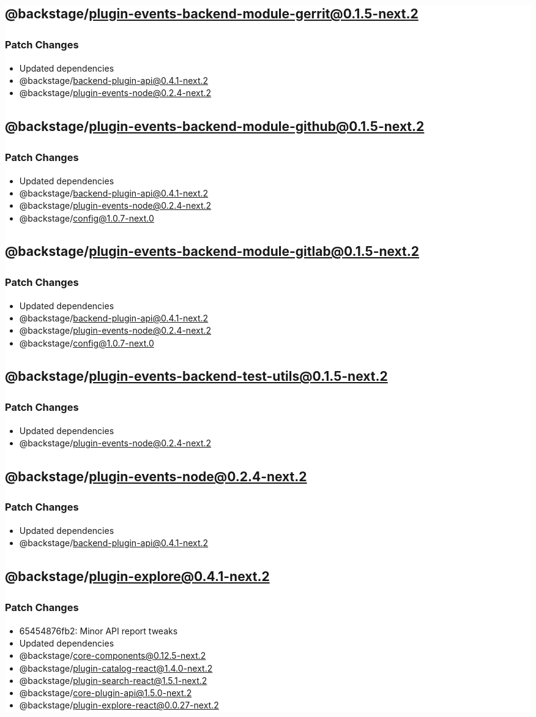 ## @backstage/plugin-events-backend-module-gerrit@0.1.5-next.2

### Patch Changes

- Updated dependencies
 - @backstage/backend-plugin-api@0.4.1-next.2
 - @backstage/plugin-events-node@0.2.4-next.2

## @backstage/plugin-events-backend-module-github@0.1.5-next.2

### Patch Changes

- Updated dependencies
 - @backstage/backend-plugin-api@0.4.1-next.2
 - @backstage/plugin-events-node@0.2.4-next.2
 - @backstage/config@1.0.7-next.0

## @backstage/plugin-events-backend-module-gitlab@0.1.5-next.2

### Patch Changes

- Updated dependencies
 - @backstage/backend-plugin-api@0.4.1-next.2
 - @backstage/plugin-events-node@0.2.4-next.2
 - @backstage/config@1.0.7-next.0

## @backstage/plugin-events-backend-test-utils@0.1.5-next.2

### Patch Changes

- Updated dependencies
 - @backstage/plugin-events-node@0.2.4-next.2

## @backstage/plugin-events-node@0.2.4-next.2

### Patch Changes

- Updated dependencies
 - @backstage/backend-plugin-api@0.4.1-next.2

## @backstage/plugin-explore@0.4.1-next.2

### Patch Changes

- 65454876fb2: Minor API report tweaks
- Updated dependencies
 - @backstage/core-components@0.12.5-next.2
 - @backstage/plugin-catalog-react@1.4.0-next.2
 - @backstage/plugin-search-react@1.5.1-next.2
 - @backstage/core-plugin-api@1.5.0-next.2
 - @backstage/plugin-explore-react@0.0.27-next.2
